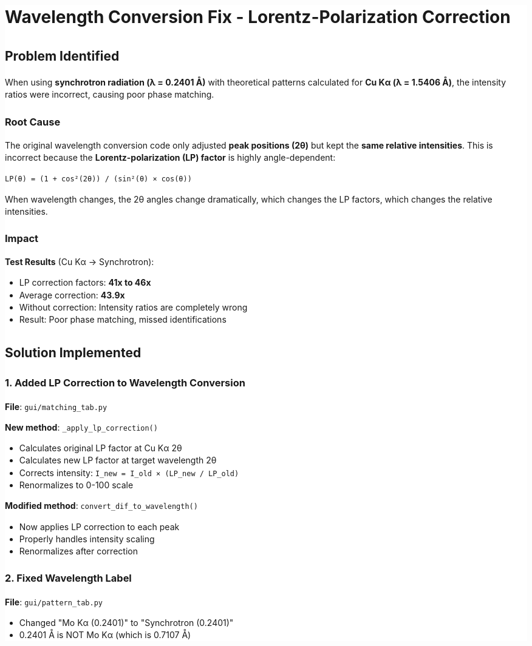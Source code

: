 # Wavelength Conversion Fix - Lorentz-Polarization Correction

## Problem Identified

When using **synchrotron radiation (λ = 0.2401 Å)** with theoretical patterns calculated for **Cu Kα (λ = 1.5406 Å)**, the intensity ratios were incorrect, causing poor phase matching.

### Root Cause

The original wavelength conversion code only adjusted **peak positions (2θ)** but kept the **same relative intensities**. This is incorrect because the **Lorentz-polarization (LP) factor** is highly angle-dependent:

```
LP(θ) = (1 + cos²(2θ)) / (sin²(θ) × cos(θ))
```

When wavelength changes, the 2θ angles change dramatically, which changes the LP factors, which changes the relative intensities.

### Impact

**Test Results** (Cu Kα → Synchrotron):
- LP correction factors: **41x to 46x**
- Average correction: **43.9x**
- Without correction: Intensity ratios are completely wrong
- Result: Poor phase matching, missed identifications

## Solution Implemented

### 1. Added LP Correction to Wavelength Conversion

**File**: `gui/matching_tab.py`

**New method**: `_apply_lp_correction()`
- Calculates original LP factor at Cu Kα 2θ
- Calculates new LP factor at target wavelength 2θ
- Corrects intensity: `I_new = I_old × (LP_new / LP_old)`
- Renormalizes to 0-100 scale

**Modified method**: `convert_dif_to_wavelength()`
- Now applies LP correction to each peak
- Properly handles intensity scaling
- Renormalizes after correction

### 2. Fixed Wavelength Label

**File**: `gui/pattern_tab.py`
- Changed "Mo Kα (0.2401)" to "Synchrotron (0.2401)"
- 0.2401 Å is NOT Mo Kα (which is 0.7107 Å)

